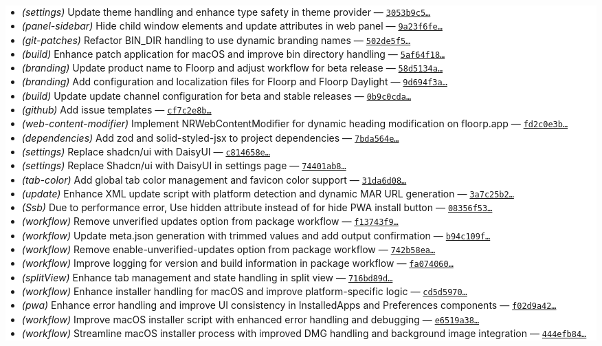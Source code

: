 - *(settings)* Update theme handling and enhance type safety in theme provider — [`3053b9c5…`](https://gitlab.com/garuda-linux/firedragon/firedragon12/-/commit/3053b9c5267da385dd64fefbe33277c629c171e0)
- *(panel-sidebar)* Hide child window elements and update attributes in web panel — [`9a23f6fe…`](https://gitlab.com/garuda-linux/firedragon/firedragon12/-/commit/9a23f6fe75de522302c39494260042fa55b4c808)
- *(git-patches)* Refactor BIN_DIR handling to use dynamic branding names — [`502de5f5…`](https://gitlab.com/garuda-linux/firedragon/firedragon12/-/commit/502de5f5e08ad1d4903da9c51698648c02e66249)
- *(build)* Enhance patch application for macOS and improve bin directory handling — [`5af64f18…`](https://gitlab.com/garuda-linux/firedragon/firedragon12/-/commit/5af64f18048fd5c63fbc7c08685daa0579dcd7ea)
- *(branding)* Update product name to Floorp and adjust workflow for beta release — [`58d5134a…`](https://gitlab.com/garuda-linux/firedragon/firedragon12/-/commit/58d5134a9aaa21e6578de775599a5747b95df660)
- *(branding)* Add configuration and localization files for Floorp and Floorp Daylight — [`9d694f3a…`](https://gitlab.com/garuda-linux/firedragon/firedragon12/-/commit/9d694f3a7b1f306417997d89f89c2bf16487ae0b)
- *(build)* Update update channel configuration for beta and stable releases — [`0b9c0cda…`](https://gitlab.com/garuda-linux/firedragon/firedragon12/-/commit/0b9c0cdaac33d6168c0903f70f9b8067a1bb557e)
- *(github)* Add issue templates — [`cf7c2e8b…`](https://gitlab.com/garuda-linux/firedragon/firedragon12/-/commit/cf7c2e8b60d434c624151976ceba7fd4385ee31a)
- *(web-content-modifier)* Implement NRWebContentModifier for dynamic heading modification on floorp.app — [`fd2c0e3b…`](https://gitlab.com/garuda-linux/firedragon/firedragon12/-/commit/fd2c0e3bd7f31f95213798795eb1babce76709b4)
- *(dependencies)* Add zod and solid-styled-jsx to project dependencies — [`7bda564e…`](https://gitlab.com/garuda-linux/firedragon/firedragon12/-/commit/7bda564ecf1faa67d9c4483dae5fb4b19d6b9448)
- *(settings)* Replace shadcn/ui with DaisyUI — [`c814658e…`](https://gitlab.com/garuda-linux/firedragon/firedragon12/-/commit/c814658e15f094737866703f198546d985577f13)
- *(settings)* Replace Shadcn/ui with DaisyUI in settings page — [`74401ab8…`](https://gitlab.com/garuda-linux/firedragon/firedragon12/-/commit/74401ab831d8db5c581f9b99af8b6791efe479a5)
- *(tab-color)* Add global tab color management and favicon color support — [`31da6d08…`](https://gitlab.com/garuda-linux/firedragon/firedragon12/-/commit/31da6d08e2ca61227a60bf48056d1544ce66ff7b)
- *(update)* Enhance XML update script with platform detection and dynamic MAR URL generation — [`3a7c25b2…`](https://gitlab.com/garuda-linux/firedragon/firedragon12/-/commit/3a7c25b21541dcf0098bee8ebb7a87d829c94617)
- *(Ssb)* Due to performance error, Use hidden attribute instead of <show/> for hide PWA install button — [`08356f53…`](https://gitlab.com/garuda-linux/firedragon/firedragon12/-/commit/08356f53972ca2503f0341bd33609e489fbff28b)
- *(workflow)* Remove unverified updates option from package workflow — [`f13743f9…`](https://gitlab.com/garuda-linux/firedragon/firedragon12/-/commit/f13743f9a0179ccacd15078a300833af039fe296)
- *(workflow)* Update meta.json generation with trimmed values and add output confirmation — [`b94c109f…`](https://gitlab.com/garuda-linux/firedragon/firedragon12/-/commit/b94c109f17b89b553a631a770bece6ffc1deca43)
- *(workflow)* Remove enable-unverified-updates option from package workflow — [`742b58ea…`](https://gitlab.com/garuda-linux/firedragon/firedragon12/-/commit/742b58eac6cc6ac9771ee693249d67d44cb9d332)
- *(workflow)* Improve logging for version and build information in package workflow — [`fa074060…`](https://gitlab.com/garuda-linux/firedragon/firedragon12/-/commit/fa0740603cb73e91b070cbcf2dad5f9b636f0ca3)
- *(splitView)* Enhance tab management and state handling in split view — [`716bd89d…`](https://gitlab.com/garuda-linux/firedragon/firedragon12/-/commit/716bd89d8e569f19e576afd05263eb23ffadbf79)
- *(workflow)* Enhance installer handling for macOS and improve platform-specific logic — [`cd5d5970…`](https://gitlab.com/garuda-linux/firedragon/firedragon12/-/commit/cd5d59702cc748cd2ee201894d791125ac382ebc)
- *(pwa)* Enhance error handling and improve UI consistency in InstalledApps and Preferences components — [`f02d9a42…`](https://gitlab.com/garuda-linux/firedragon/firedragon12/-/commit/f02d9a42c496f98d90719192323936b03cf66953)
- *(workflow)* Improve macOS installer script with enhanced error handling and debugging — [`e6519a38…`](https://gitlab.com/garuda-linux/firedragon/firedragon12/-/commit/e6519a3871c15b102acf624b790988378c780599)
- *(workflow)* Streamline macOS installer process with improved DMG handling and background image integration — [`444efb84…`](https://gitlab.com/garuda-linux/firedragon/firedragon12/-/commit/444efb84cc666f561c4501c1d9d9bdf66fc6c4f7)